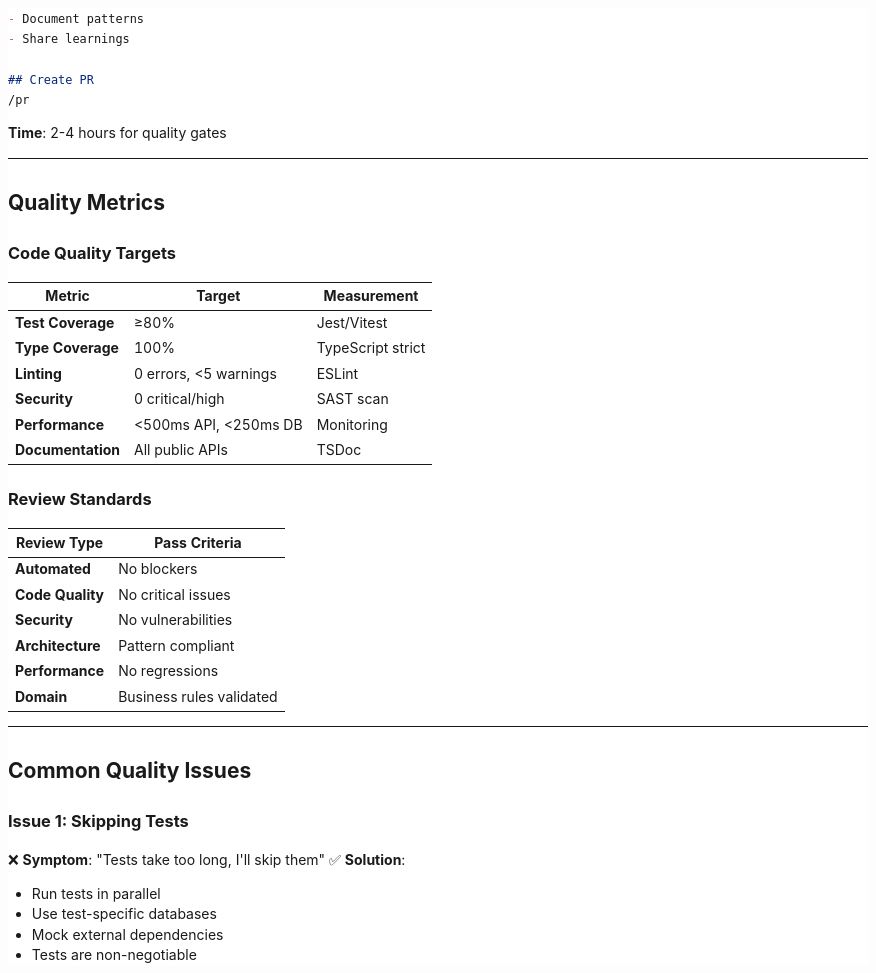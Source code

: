 ```markdown
- Document patterns
- Share learnings

## Create PR
/pr
```

**Time**: 2-4 hours for quality gates

---

## Quality Metrics

### Code Quality Targets

| Metric | Target | Measurement |
|--------|--------|-------------|
| **Test Coverage** | ≥80% | Jest/Vitest |
| **Type Coverage** | 100% | TypeScript strict |
| **Linting** | 0 errors, <5 warnings | ESLint |
| **Security** | 0 critical/high | SAST scan |
| **Performance** | <500ms API, <250ms DB | Monitoring |
| **Documentation** | All public APIs | TSDoc |

### Review Standards

| Review Type | Pass Criteria |
|------------|---------------|
| **Automated** | No blockers |
| **Code Quality** | No critical issues |
| **Security** | No vulnerabilities |
| **Architecture** | Pattern compliant |
| **Performance** | No regressions |
| **Domain** | Business rules validated |

---

## Common Quality Issues

### Issue 1: Skipping Tests

❌ **Symptom**: "Tests take too long, I'll skip them"
✅ **Solution**:
- Run tests in parallel
- Use test-specific databases
- Mock external dependencies
- Tests are non-negotiable
